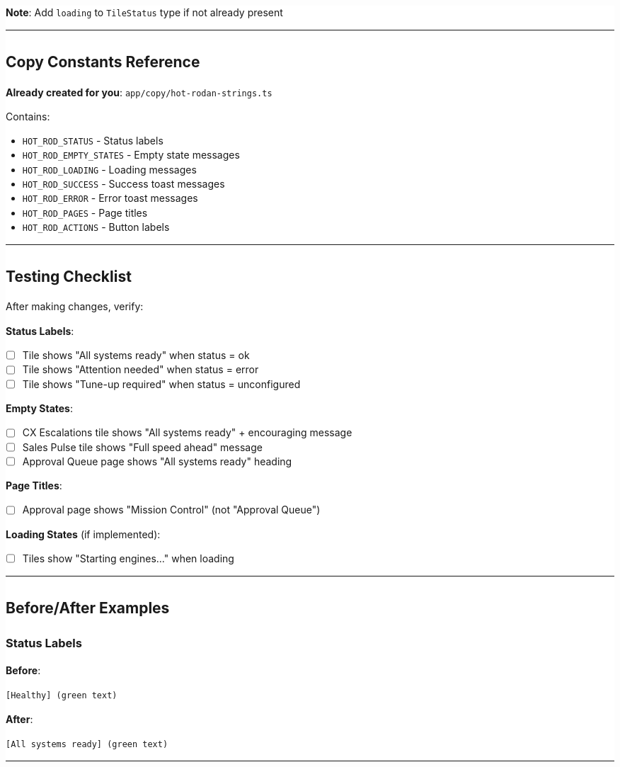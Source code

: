 ```tsx
```

**Note**: Add `loading` to `TileStatus` type if not already present

---

## Copy Constants Reference

**Already created for you**: `app/copy/hot-rodan-strings.ts`

Contains:
- `HOT_ROD_STATUS` - Status labels
- `HOT_ROD_EMPTY_STATES` - Empty state messages
- `HOT_ROD_LOADING` - Loading messages
- `HOT_ROD_SUCCESS` - Success toast messages
- `HOT_ROD_ERROR` - Error toast messages
- `HOT_ROD_PAGES` - Page titles
- `HOT_ROD_ACTIONS` - Button labels

---

## Testing Checklist

After making changes, verify:

**Status Labels**:
- [ ] Tile shows "All systems ready" when status = ok
- [ ] Tile shows "Attention needed" when status = error
- [ ] Tile shows "Tune-up required" when status = unconfigured

**Empty States**:
- [ ] CX Escalations tile shows "All systems ready" + encouraging message
- [ ] Sales Pulse tile shows "Full speed ahead" message
- [ ] Approval Queue page shows "All systems ready" heading

**Page Titles**:
- [ ] Approval page shows "Mission Control" (not "Approval Queue")

**Loading States** (if implemented):
- [ ] Tiles show "Starting engines..." when loading

---

## Before/After Examples

### Status Labels

**Before**: 
```
[Healthy] (green text)
```

**After**:
```
[All systems ready] (green text)
```

---